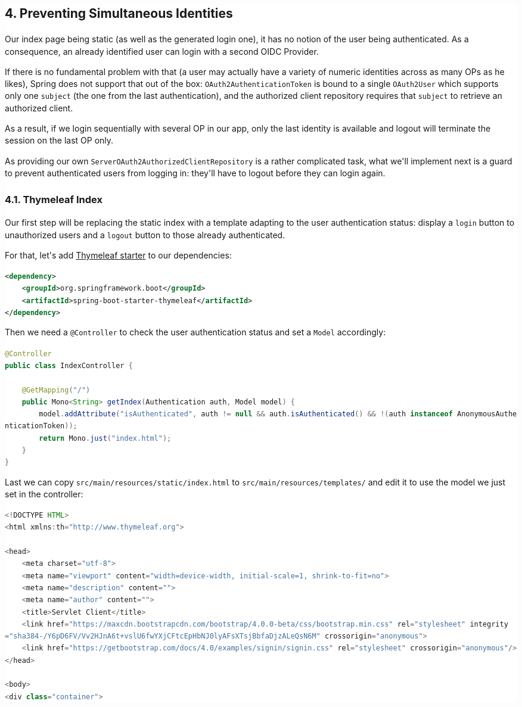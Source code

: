## 4. Preventing Simultaneous Identities
Our index page being static (as well as the generated login one), it has no notion of the user being authenticated. As a consequence, an already identified user can login with a second OIDC Provider.

If there is no fundamental problem with that (a user may actually have a variety of numeric identities across as many OPs as he likes), Spring does not support that out of the box: `OAuth2AuthenticationToken` is bound to a single `OAuth2User` which supports only one `subject` (the one from the last authentication), and the authorized client repository requires that `subject` to retrieve an authorized client.

As a result, if we login sequentially with several OP in our app, only the last identity is available and logout will terminate the session on the last OP only.

As providing our own `ServerOAuth2AuthorizedClientRepository` is a rather complicated task, what we'll implement next is a guard to prevent authenticated users from logging in: they'll have to logout before they can login again.

### 4.1. Thymeleaf Index
Our first step will be replacing the static index with a template adapting to the user authentication status: display a `login` button to unauthorized users and a `logout` button to those already authenticated.

For that, let's add [Thymeleaf starter](https://central.sonatype.com/artifact/org.springframework.boot/spring-boot-starter-thymeleaf/3.0.5) to our dependencies:
```xml
<dependency>
    <groupId>org.springframework.boot</groupId>
    <artifactId>spring-boot-starter-thymeleaf</artifactId>
</dependency>
```

Then we need a `@Controller` to check the user authentication status and set a `Model` accordingly:
```java
@Controller
public class IndexController {

    @GetMapping("/")
    public Mono<String> getIndex(Authentication auth, Model model) {
        model.addAttribute("isAuthenticated", auth != null && auth.isAuthenticated() && !(auth instanceof AnonymousAuthenticationToken));
        return Mono.just("index.html");
    }
}
```

Last we can copy `src/main/resources/static/index.html` to `src/main/resources/templates/` and edit it to use the model we just set in the controller:
```java
<!DOCTYPE HTML>
<html xmlns:th="http://www.thymeleaf.org">

<head>
    <meta charset="utf-8">
    <meta name="viewport" content="width=device-width, initial-scale=1, shrink-to-fit=no">
    <meta name="description" content="">
    <meta name="author" content="">
    <title>Servlet Client</title>
    <link href="https://maxcdn.bootstrapcdn.com/bootstrap/4.0.0-beta/css/bootstrap.min.css" rel="stylesheet" integrity="sha384-/Y6pD6FV/Vv2HJnA6t+vslU6fwYXjCFtcEpHbNJ0lyAFsXTsjBbfaDjzALeQsN6M" crossorigin="anonymous">
    <link href="https://getbootstrap.com/docs/4.0/examples/signin/signin.css" rel="stylesheet" crossorigin="anonymous"/>
</head>

<body>
<div class="container">
```